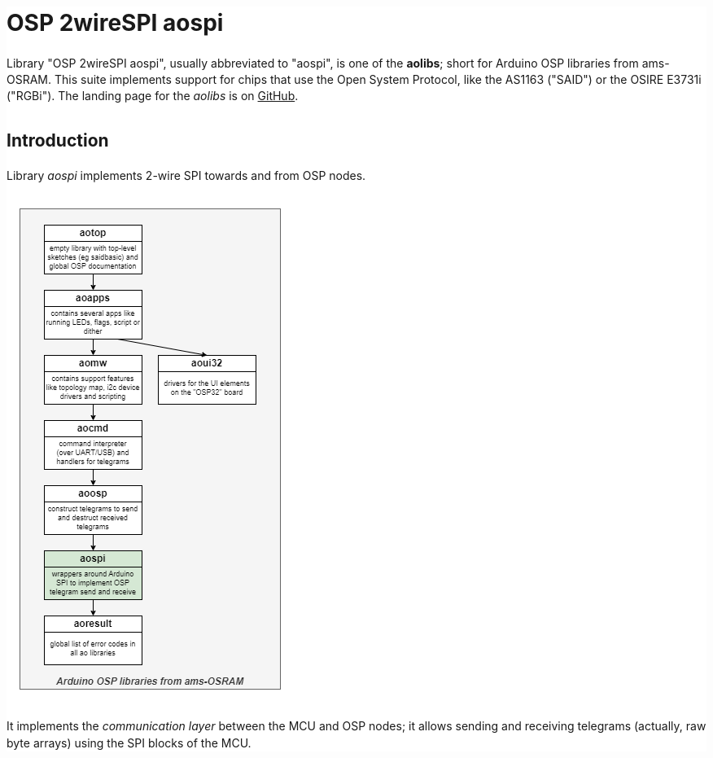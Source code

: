 # OSP 2wireSPI aospi

Library "OSP 2wireSPI aospi", usually abbreviated to "aospi",
is one of the **aolibs**; short for Arduino OSP libraries from ams-OSRAM.
This suite implements support for chips that use the Open System Protocol, 
like the AS1163 ("SAID") or the OSIRE E3731i ("RGBi").
The landing page for the _aolibs_ is on 
[GitHub](https://github.com/ams-OSRAM/OSP_aotop).


## Introduction

Library _aospi_ implements 2-wire SPI towards and from OSP nodes.

![aospi in context](extras/aolibs-aospi.drawio.png)

It implements the _communication layer_ between the MCU and OSP nodes;
it allows sending and receiving telegrams (actually, raw byte arrays) using 
the SPI blocks of the MCU.
